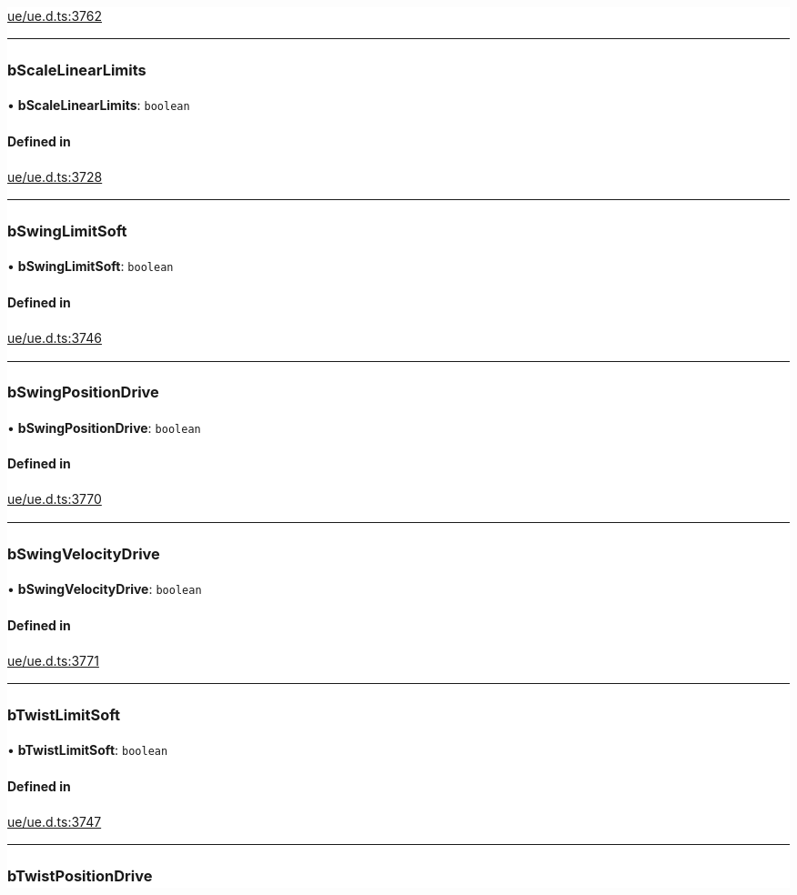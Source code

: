 [ue/ue.d.ts:3762](https://github.com/YugMetaverse/yug_typings/blob/b7d9b19/ue/ue.d.ts#L3762)

___

### bScaleLinearLimits

• **bScaleLinearLimits**: `boolean`

#### Defined in

[ue/ue.d.ts:3728](https://github.com/YugMetaverse/yug_typings/blob/b7d9b19/ue/ue.d.ts#L3728)

___

### bSwingLimitSoft

• **bSwingLimitSoft**: `boolean`

#### Defined in

[ue/ue.d.ts:3746](https://github.com/YugMetaverse/yug_typings/blob/b7d9b19/ue/ue.d.ts#L3746)

___

### bSwingPositionDrive

• **bSwingPositionDrive**: `boolean`

#### Defined in

[ue/ue.d.ts:3770](https://github.com/YugMetaverse/yug_typings/blob/b7d9b19/ue/ue.d.ts#L3770)

___

### bSwingVelocityDrive

• **bSwingVelocityDrive**: `boolean`

#### Defined in

[ue/ue.d.ts:3771](https://github.com/YugMetaverse/yug_typings/blob/b7d9b19/ue/ue.d.ts#L3771)

___

### bTwistLimitSoft

• **bTwistLimitSoft**: `boolean`

#### Defined in

[ue/ue.d.ts:3747](https://github.com/YugMetaverse/yug_typings/blob/b7d9b19/ue/ue.d.ts#L3747)

___

### bTwistPositionDrive
